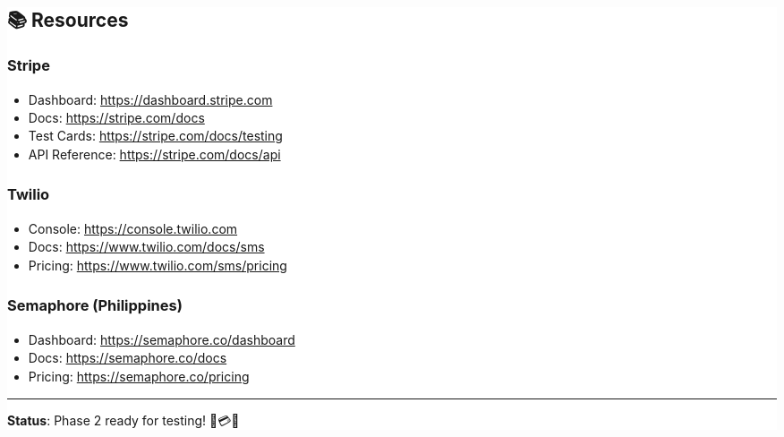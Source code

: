 ## 📚 Resources

### Stripe
- Dashboard: https://dashboard.stripe.com
- Docs: https://stripe.com/docs
- Test Cards: https://stripe.com/docs/testing
- API Reference: https://stripe.com/docs/api

### Twilio
- Console: https://console.twilio.com
- Docs: https://www.twilio.com/docs/sms
- Pricing: https://www.twilio.com/sms/pricing

### Semaphore (Philippines)
- Dashboard: https://semaphore.co/dashboard
- Docs: https://semaphore.co/docs
- Pricing: https://semaphore.co/pricing

---

**Status**: Phase 2 ready for testing! 🚀💳📱